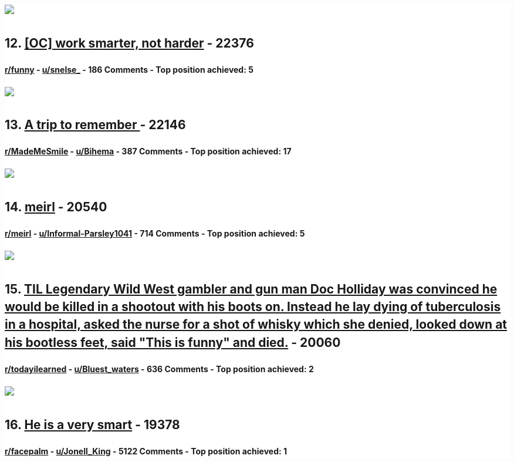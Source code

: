 <a href="https://v.redd.it/7bicu1o5engc1"><img src="https://external-preview.redd.it/Z2ZqMHprbDVlbmdjMZo5n2LLyqZGb6fNGD4cHD-Q-zrf-NPYIVwlZvOp6e7C.png?width=140&amp;height=140&amp;crop=140:140,smart&amp;format=jpg&amp;v=enabled&amp;lthumb=true&amp;s=20b1b3c896248c4199df891d66449b36ca2a2c09"></img></a>

## 12. [[OC] work smarter, not harder](http://reddit.com/r/funny/comments/1ainejq/oc_work_smarter_not_harder/) - 22376
#### [r/funny](http://reddit.com/r/funny) - [u/snelse_](http://reddit.com/u/snelse_) - 186 Comments - Top position achieved: 5

<a href="https://i.redd.it/x3bqp1s7hkgc1.jpeg"><img src="https://b.thumbs.redditmedia.com/_WX1tHtBrqhSvdxwflkoLUtz5i0a_YuO0usv92MlS6c.jpg"></img></a>

## 13. [A trip to remember ](http://reddit.com/r/MadeMeSmile/comments/1ain7wi/a_trip_to_remember/) - 22146
#### [r/MadeMeSmile](http://reddit.com/r/MadeMeSmile) - [u/Bihema](http://reddit.com/u/Bihema) - 387 Comments - Top position achieved: 17

<a href="https://v.redd.it/s9l5iibcfkgc1"><img src="https://external-preview.redd.it/bWRnOHhuOWNma2djMfQrfaM-4KJ_3p-uc1WJgGlmNeHqqrWF8mLB1FkMQw2T.png?width=140&amp;height=140&amp;crop=140:140,smart&amp;format=jpg&amp;v=enabled&amp;lthumb=true&amp;s=33964c55a4f5b5c43c2b6208a52de9f7d72e2d6d"></img></a>

## 14. [meirl](http://reddit.com/r/meirl/comments/1air1ma/meirl/) - 20540
#### [r/meirl](http://reddit.com/r/meirl) - [u/Informal-Parsley1041](http://reddit.com/u/Informal-Parsley1041) - 714 Comments - Top position achieved: 5

<a href="https://i.redd.it/pti2oteiclgc1.jpeg"><img src="https://b.thumbs.redditmedia.com/3i4GfJutPr7gJBqOYeq1jsezrE042hFRcEgiNZsmibs.jpg"></img></a>

## 15. [TIL Legendary Wild West gambler and gun man Doc Holliday was convinced he would be killed in a shootout with his boots on. Instead he lay dying of tuberculosis in a hospital, asked the nurse for a shot of whisky which she denied, looked down at his bootless feet, said "This is funny" and died.](http://reddit.com/r/todayilearned/comments/1aigooz/til_legendary_wild_west_gambler_and_gun_man_doc/) - 20060
#### [r/todayilearned](http://reddit.com/r/todayilearned) - [u/Bluest_waters](http://reddit.com/u/Bluest_waters) - 636 Comments - Top position achieved: 2

<a href="https://en.wikipedia.org/wiki/Doc_Holliday"><img src="https://b.thumbs.redditmedia.com/XZRlB5uaz3flZgHI6fBxCDCwn7Ga2ZYCE9sdkA_xnGQ.jpg"></img></a>

## 16. [He is a very smart](http://reddit.com/r/facepalm/comments/1air6mr/he_is_a_very_smart/) - 19378
#### [r/facepalm](http://reddit.com/r/facepalm) - [u/Jonell_King](http://reddit.com/u/Jonell_King) - 5122 Comments - Top position achieved: 1
